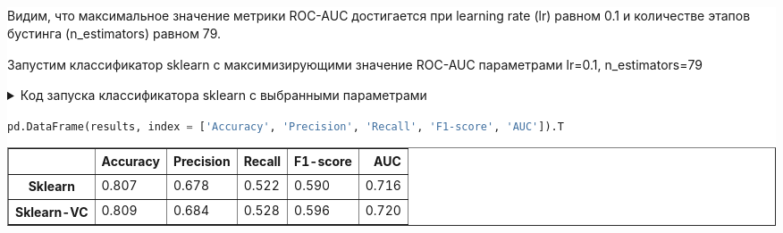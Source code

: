 
Видим, что максимальное значение метрики ROC-AUC достигается при learning rate (lr) равном 0.1 и количестве этапов бустинга (n_estimators) равном 79.

Запустим классификатор sklearn с максимизирующими значение ROC-AUC параметрами lr=0.1, n_estimators=79

<details><summary> Код запуска классификатора sklearn с выбранными параметрами </summary></details>


```python
pd.DataFrame(results, index = ['Accuracy', 'Precision', 'Recall', 'F1-score', 'AUC']).T
```




<div>
<style scoped>
    .dataframe tbody tr th:only-of-type {
        vertical-align: middle;
    }

    .dataframe tbody tr th {
        vertical-align: top;
    }

    .dataframe thead th {
        text-align: right;
    }
</style>
<table border="1" class="dataframe">
  <thead>
    <tr style="text-align: right;">
      <th></th>
      <th>Accuracy</th>
      <th>Precision</th>
      <th>Recall</th>
      <th>F1-score</th>
      <th>AUC</th>
    </tr>
  </thead>
  <tbody>
    <tr>
      <th>Sklearn</th>
      <td>0.807</td>
      <td>0.678</td>
      <td>0.522</td>
      <td>0.590</td>
      <td>0.716</td>
    </tr>
    <tr>
      <th>Sklearn-VC</th>
      <td>0.809</td>
      <td>0.684</td>
      <td>0.528</td>
      <td>0.596</td>
      <td>0.720</td>
    </tr>
  </tbody>
</table>
</div>
